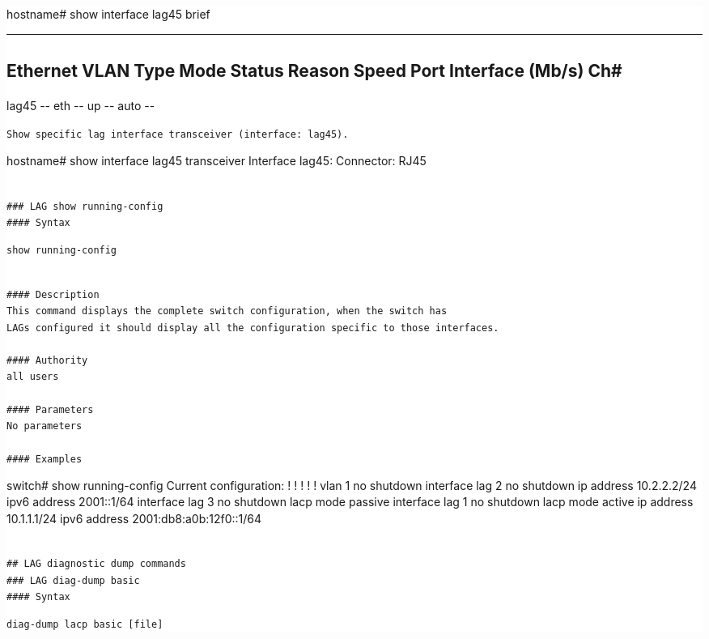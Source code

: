```
```
hostname# show interface lag45 brief

--------------------------------------------------------------------------------
Ethernet      VLAN    Type Mode   Status  Reason                   Speed     Port
Interface                                                          (Mb/s)    Ch#
--------------------------------------------------------------------------------
 lag45         --      eth  --     up     --                        auto     --
```
Show specific lag interface transceiver (interface: lag45).
```
hostname# show interface lag45 transceiver
Interface lag45:
 Connector: RJ45
```

### LAG show running-config
#### Syntax

```
    show running-config
```

#### Description
This command displays the complete switch configuration, when the switch has
LAGs configured it should display all the configuration specific to those interfaces.

#### Authority
all users

#### Parameters
No parameters

#### Examples
```
switch# show running-config
Current configuration:
!
!
!
!
!
vlan 1
    no shutdown
interface lag 2
    no shutdown
    ip address 10.2.2.2/24
    ipv6 address 2001::1/64
interface lag 3
    no shutdown
    lacp mode passive
interface lag 1
    no shutdown
    lacp mode active
    ip address 10.1.1.1/24
    ipv6 address 2001:db8:a0b:12f0::1/64
```

## LAG diagnostic dump commands
### LAG diag-dump basic
#### Syntax

```
    diag-dump lacp basic [file]
```
```